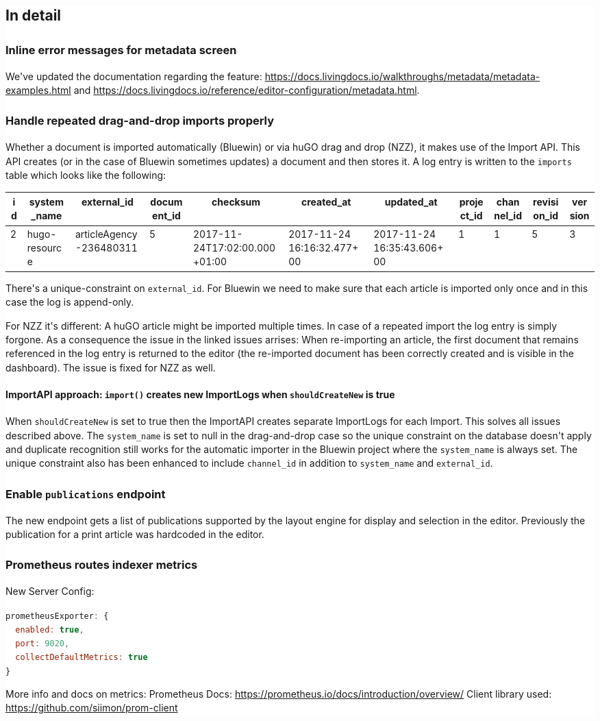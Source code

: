 ## In detail

### Inline error messages for metadata screen

We've updated the documentation regarding the feature: https://docs.livingdocs.io/walkthroughs/metadata/metadata-examples.html and https://docs.livingdocs.io/reference/editor-configuration/metadata.html.

### Handle repeated drag-and-drop imports properly

Whether a document is imported automatically (Bluewin) or via huGO drag and drop (NZZ), it makes use of the Import API. This API creates (or in the case of Bluewin sometimes updates) a document and then stores it. A log entry is written to the `imports` table which looks like the following:

id | system_name | external_id | document_id | checksum | created_at | updated_at | project_id | channel_id | revision_id | version
-- | -- | -- | -- | -- | -- | -- | -- | -- | -- | --
2 | hugo-resource | articleAgency-236480311 | 5 | 2017-11-24T17:02:00.000+01:00 | 2017-11-24 16:16:32.477+00 | 2017-11-24 16:35:43.606+00 | 1 | 1 | 5 | 3

There's a unique-constraint on `external_id`. For Bluewin we need to make sure that each article is imported only once and in this case the log is append-only.

For NZZ it's different: A huGO article might be imported multiple times. In case of a repeated import the log entry is simply forgone. As a consequence the issue in the linked issues arrises: When re-importing an article, the first document that remains referenced in the log entry is returned to the editor (the re-imported document has been correctly created and is visible in the dashboard). The issue is fixed for NZZ as well.

#### ImportAPI approach: `import()` creates new ImportLogs when `shouldCreateNew` is true

When `shouldCreateNew` is set to true then the ImportAPI creates separate ImportLogs for each Import. This solves all issues described above.
The `system_name` is set to null in the drag-and-drop case so the unique constraint on the database doesn't apply and duplicate recognition still works for the automatic importer in the Bluewin project where the `system_name` is always set.
The unique constraint also has been enhanced to include `channel_id` in addition to `system_name` and `external_id`.

### Enable `publications` endpoint

The new endpoint gets a list of publications supported by the layout engine for display and selection in the editor. Previously the publication for a print article was hardcoded in the editor.

### Prometheus routes indexer metrics

New Server Config:
```js
prometheusExporter: {
  enabled: true,
  port: 9020,
  collectDefaultMetrics: true
}
```
More info and docs on metrics:
Prometheus Docs: https://prometheus.io/docs/introduction/overview/
Client library used: https://github.com/siimon/prom-client
